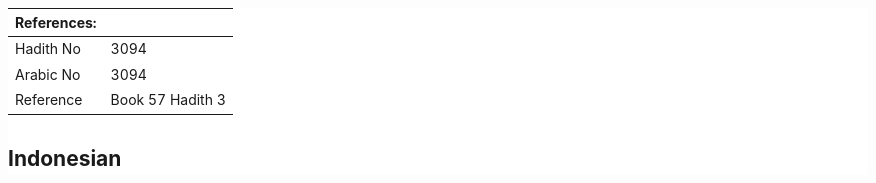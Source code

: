 </div>
<div style={{backgroundColor:'#f8f9fa',padding:20, marginBottom: 10}}><table> <thead> <tr> <th>References:</th> <th></th> </tr> </thead> <tbody><tr><td>Hadith No</td><td>3094</td></tr><tr><td>Arabic No</td><td>3094</td></tr><tr><td>Reference</td><td>Book 57 Hadith 3</td></tr></tbody></table></div>

## Indonesian


<div dir="ltr" lang="id" style={{fontSize:'larger',backgroundColor:'#f8f9fa',padding:20}}>